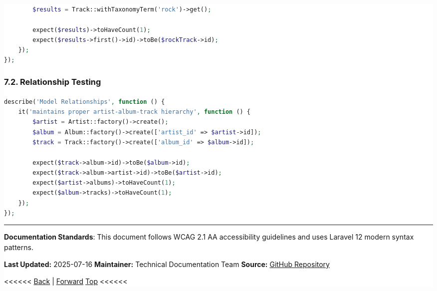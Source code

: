 ```php
        $results = Track::withTaxonomyTerm('rock')->get();

        expect($results)->toHaveCount(1);
        expect($results->first()->id)->toBe($rockTrack->id);
    });
});
```

### 7.2. Relationship Testing

```php
describe('Model Relationships', function () {
    it('maintains proper artist-album-track hierarchy', function () {
        $artist = Artist::factory()->create();
        $album = Album::factory()->create(['artist_id' => $artist->id]);
        $track = Track::factory()->create(['album_id' => $album->id]);

        expect($track->album->id)->toBe($album->id);
        expect($track->album->artist->id)->toBe($artist->id);
        expect($artist->albums)->toHaveCount(1);
        expect($album->tracks)->toHaveCount(1);
    });
});
```

---

**Documentation Standards**: This document follows WCAG 2.1 AA accessibility guidelines and uses Laravel 12 modern syntax patterns.

**Last Updated:** 2025-07-16
**Maintainer:** Technical Documentation Team
**Source:** [GitHub Repository](https://github.com/s-a-c/chinook)

<<<<<<
[Back](020-table-naming-conventions.md) | [Forward](040-migrations-guide.md)
[Top](#chinook-models-guide)
<<<<<<
